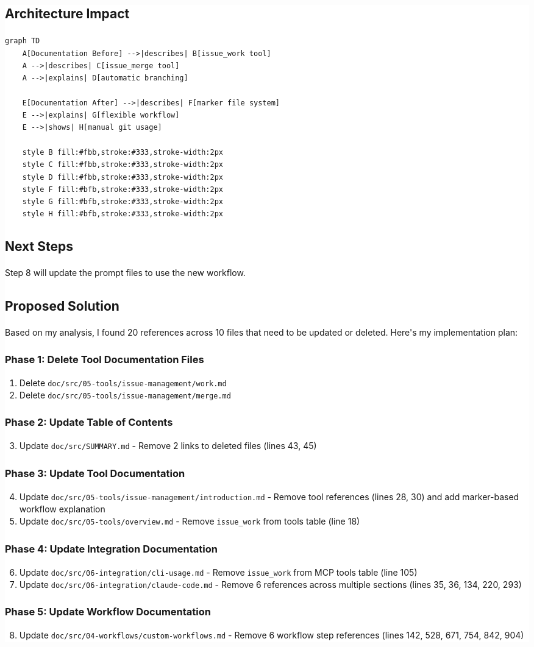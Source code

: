 ## Architecture Impact

```mermaid
graph TD
    A[Documentation Before] -->|describes| B[issue_work tool]
    A -->|describes| C[issue_merge tool]
    A -->|explains| D[automatic branching]
    
    E[Documentation After] -->|describes| F[marker file system]
    E -->|explains| G[flexible workflow]
    E -->|shows| H[manual git usage]
    
    style B fill:#fbb,stroke:#333,stroke-width:2px
    style C fill:#fbb,stroke:#333,stroke-width:2px
    style D fill:#fbb,stroke:#333,stroke-width:2px
    style F fill:#bfb,stroke:#333,stroke-width:2px
    style G fill:#bfb,stroke:#333,stroke-width:2px
    style H fill:#bfb,stroke:#333,stroke-width:2px
```

## Next Steps

Step 8 will update the prompt files to use the new workflow.


## Proposed Solution

Based on my analysis, I found 20 references across 10 files that need to be updated or deleted. Here's my implementation plan:

### Phase 1: Delete Tool Documentation Files
1. Delete `doc/src/05-tools/issue-management/work.md`
2. Delete `doc/src/05-tools/issue-management/merge.md`

### Phase 2: Update Table of Contents
3. Update `doc/src/SUMMARY.md` - Remove 2 links to deleted files (lines 43, 45)

### Phase 3: Update Tool Documentation
4. Update `doc/src/05-tools/issue-management/introduction.md` - Remove tool references (lines 28, 30) and add marker-based workflow explanation
5. Update `doc/src/05-tools/overview.md` - Remove `issue_work` from tools table (line 18)

### Phase 4: Update Integration Documentation
6. Update `doc/src/06-integration/cli-usage.md` - Remove `issue_work` from MCP tools table (line 105)
7. Update `doc/src/06-integration/claude-code.md` - Remove 6 references across multiple sections (lines 35, 36, 134, 220, 293)

### Phase 5: Update Workflow Documentation
8. Update `doc/src/04-workflows/custom-workflows.md` - Remove 6 workflow step references (lines 142, 528, 671, 754, 842, 904)
